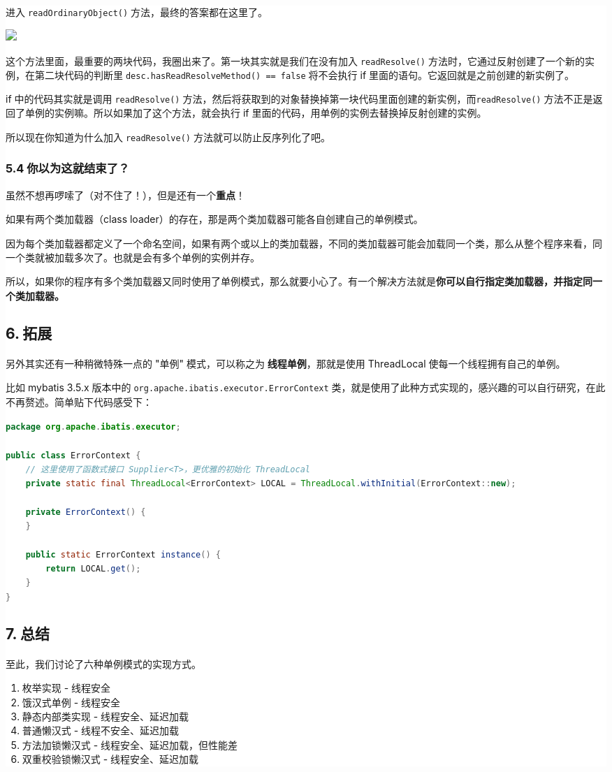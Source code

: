 
进入 `readOrdinaryObject()` 方法，最终的答案都在这里了。

![](https://i.loli.net/2021/04/28/rH91hqgmEQFfbz7.png)

这个方法里面，最重要的两块代码，我圈出来了。第一块其实就是我们在没有加入 `readResolve()`
方法时，它通过反射创建了一个新的实例，在第二块代码的判断里 `desc.hasReadResolveMethod() == false` 将不会执行 if 里面的语句。它返回就是之前创建的新实例了。

if 中的代码其实就是调用 `readResolve()` 方法，然后将获取到的对象替换掉第一块代码里面创建的新实例，而`readResolve()` 方法不正是返回了单例的实例嘛。所以如果加了这个方法，就会执行 if
里面的代码，用单例的实例去替换掉反射创建的实例。

所以现在你知道为什么加入 `readResolve()` 方法就可以防止反序列化了吧。

### 5.4 你以为这就结束了？

虽然不想再啰嗦了（对不住了！），但是还有一个**重点**！

如果有两个类加载器（class loader）的存在，那是两个类加载器可能各自创建自己的单例模式。

因为每个类加载器都定义了一个命名空间，如果有两个或以上的类加载器，不同的类加载器可能会加载同一个类，那么从整个程序来看，同一个类就被加载多次了。也就是会有多个单例的实例并存。

所以，如果你的程序有多个类加载器又同时使用了单例模式，那么就要小心了。有一个解决方法就是**你可以自行指定类加载器，并指定同一个类加载器。**

## 6. 拓展

另外其实还有一种稍微特殊一点的 "单例" 模式，可以称之为 **线程单例**，那就是使用 ThreadLocal 使每一个线程拥有自己的单例。

比如 mybatis 3.5.x 版本中的 `org.apache.ibatis.executor.ErrorContext` 类，就是使用了此种方式实现的，感兴趣的可以自行研究，在此不再赘述。简单贴下代码感受下：

```java
package org.apache.ibatis.executor;

public class ErrorContext {
    // 这里使用了函数式接口 Supplier<T>，更优雅的初始化 ThreadLocal
    private static final ThreadLocal<ErrorContext> LOCAL = ThreadLocal.withInitial(ErrorContext::new);

    private ErrorContext() {
    }

    public static ErrorContext instance() {
        return LOCAL.get();
    }
}
```

## 7. 总结

至此，我们讨论了六种单例模式的实现方式。

1. 枚举实现 - 线程安全
2. 饿汉式单例 - 线程安全
3. 静态内部类实现 - 线程安全、延迟加载
4. 普通懒汉式 - 线程不安全、延迟加载
5. 方法加锁懒汉式 - 线程安全、延迟加载，但性能差
6. 双重校验锁懒汉式 - 线程安全、延迟加载
